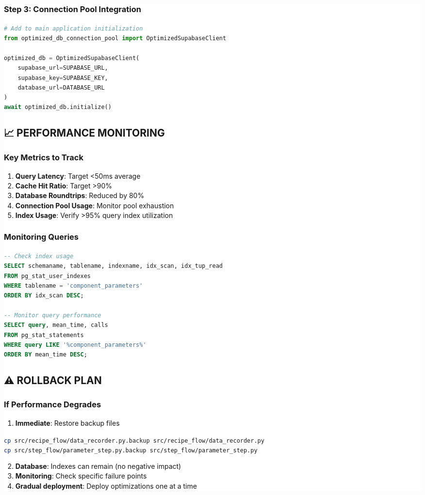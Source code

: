 ### Step 3: Connection Pool Integration
```python
# Add to main application initialization
from optimized_db_connection_pool import OptimizedSupabaseClient

optimized_db = OptimizedSupabaseClient(
    supabase_url=SUPABASE_URL,
    supabase_key=SUPABASE_KEY,
    database_url=DATABASE_URL
)
await optimized_db.initialize()
```

## 📈 PERFORMANCE MONITORING

### Key Metrics to Track
1. **Query Latency**: Target <50ms average
2. **Cache Hit Ratio**: Target >90%
3. **Database Roundtrips**: Reduced by 80%
4. **Connection Pool Usage**: Monitor pool exhaustion
5. **Index Usage**: Verify >95% query index utilization

### Monitoring Queries
```sql
-- Check index usage
SELECT schemaname, tablename, indexname, idx_scan, idx_tup_read
FROM pg_stat_user_indexes
WHERE tablename = 'component_parameters'
ORDER BY idx_scan DESC;

-- Monitor query performance
SELECT query, mean_time, calls
FROM pg_stat_statements
WHERE query LIKE '%component_parameters%'
ORDER BY mean_time DESC;
```

## ⚠️ ROLLBACK PLAN

### If Performance Degrades
1. **Immediate**: Restore backup files
```bash
cp src/recipe_flow/data_recorder.py.backup src/recipe_flow/data_recorder.py
cp src/step_flow/parameter_step.py.backup src/step_flow/parameter_step.py
```

2. **Database**: Indexes can remain (no negative impact)
3. **Monitoring**: Check specific failure points
4. **Gradual deployment**: Deploy optimizations one at a time
